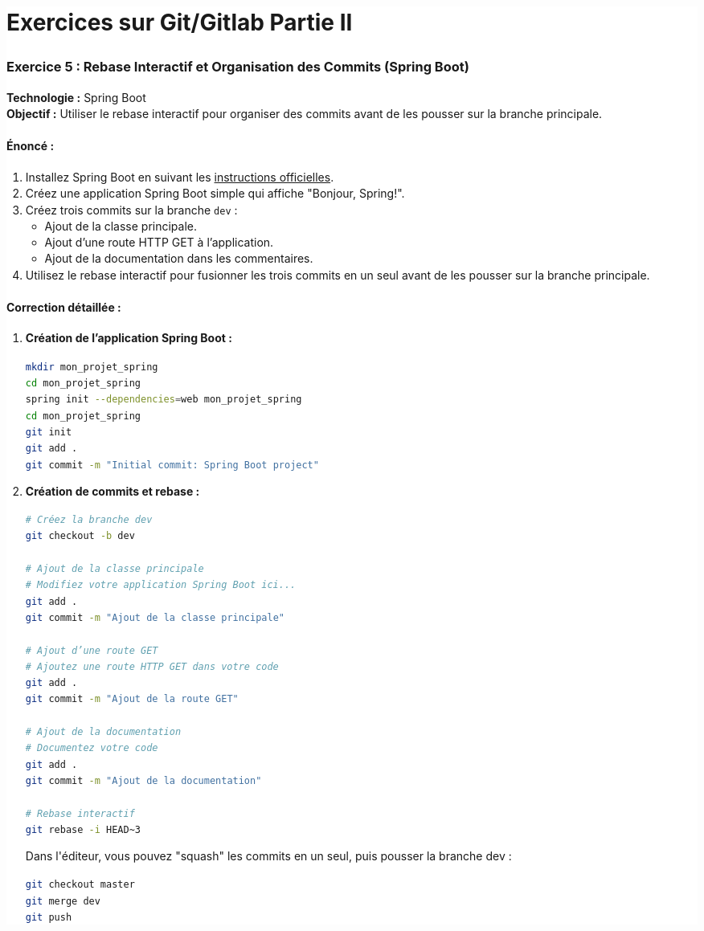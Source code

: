 # Exercices sur Git/Gitlab Partie II

### **Exercice 5 : Rebase Interactif et Organisation des Commits (Spring Boot)**
**Technologie :** Spring Boot  
**Objectif :** Utiliser le rebase interactif pour organiser des commits avant de les pousser sur la branche principale.

#### Énoncé :
1. Installez Spring Boot en suivant les [instructions officielles](https://spring.io/guides/gs/spring-boot/).
2. Créez une application Spring Boot simple qui affiche "Bonjour, Spring!".
3. Créez trois commits sur la branche `dev` :
   - Ajout de la classe principale.
   - Ajout d’une route HTTP GET à l’application.
   - Ajout de la documentation dans les commentaires.
4. Utilisez le rebase interactif pour fusionner les trois commits en un seul avant de les pousser sur la branche principale.

#### Correction détaillée :
1. **Création de l’application Spring Boot :**
   ```bash
   mkdir mon_projet_spring
   cd mon_projet_spring
   spring init --dependencies=web mon_projet_spring
   cd mon_projet_spring
   git init
   git add .
   git commit -m "Initial commit: Spring Boot project"
   ```
2. **Création de commits et rebase :**
   ```bash
   # Créez la branche dev
   git checkout -b dev
   
   # Ajout de la classe principale
   # Modifiez votre application Spring Boot ici...
   git add .
   git commit -m "Ajout de la classe principale"
   
   # Ajout d’une route GET
   # Ajoutez une route HTTP GET dans votre code
   git add .
   git commit -m "Ajout de la route GET"
   
   # Ajout de la documentation
   # Documentez votre code
   git add .
   git commit -m "Ajout de la documentation"
   
   # Rebase interactif
   git rebase -i HEAD~3
   ```
   Dans l'éditeur, vous pouvez "squash" les commits en un seul, puis pousser la branche dev :
   ```bash
   git checkout master
   git merge dev
   git push
   ```
